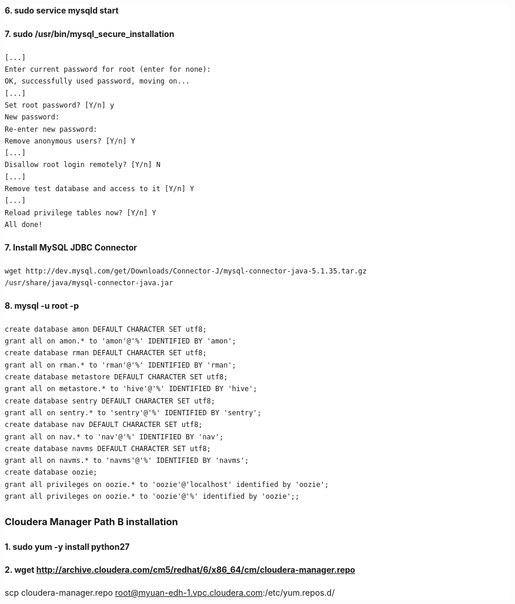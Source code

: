 #### 6. sudo service mysqld start

#### 7. sudo /usr/bin/mysql_secure_installation
```
[...]
Enter current password for root (enter for none):
OK, successfully used password, moving on...
[...]
Set root password? [Y/n] y
New password:
Re-enter new password:
Remove anonymous users? [Y/n] Y
[...]
Disallow root login remotely? [Y/n] N
[...]
Remove test database and access to it [Y/n] Y
[...]
Reload privilege tables now? [Y/n] Y
All done!
```

#### 7. Install MySQL JDBC Connector
```
wget http://dev.mysql.com/get/Downloads/Connector-J/mysql-connector-java-5.1.35.tar.gz 
/usr/share/java/mysql-connector-java.jar
```

#### 8. mysql -u root -p
```
create database amon DEFAULT CHARACTER SET utf8;
grant all on amon.* to 'amon'@'%' IDENTIFIED BY 'amon';
create database rman DEFAULT CHARACTER SET utf8;
grant all on rman.* to 'rman'@'%' IDENTIFIED BY 'rman';
create database metastore DEFAULT CHARACTER SET utf8;
grant all on metastore.* to 'hive'@'%' IDENTIFIED BY 'hive';
create database sentry DEFAULT CHARACTER SET utf8;
grant all on sentry.* to 'sentry'@'%' IDENTIFIED BY 'sentry';
create database nav DEFAULT CHARACTER SET utf8;
grant all on nav.* to 'nav'@'%' IDENTIFIED BY 'nav';
create database navms DEFAULT CHARACTER SET utf8;
grant all on navms.* to 'navms'@'%' IDENTIFIED BY 'navms';
create database oozie;
grant all privileges on oozie.* to 'oozie'@'localhost' identified by 'oozie';
grant all privileges on oozie.* to 'oozie'@'%' identified by 'oozie';;
```

### Cloudera Manager Path B installation

#### 1. sudo yum -y install python27

#### 2. wget http://archive.cloudera.com/cm5/redhat/6/x86_64/cm/cloudera-manager.repo
   scp cloudera-manager.repo root@myuan-edh-1.vpc.cloudera.com:/etc/yum.repos.d/
